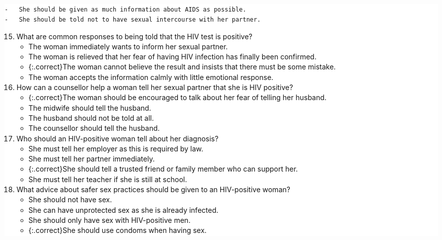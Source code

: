 	-	She should be given as much information about AIDS as possible.
	-	She should be told not to have sexual intercourse with her partner.
15.	What are common responses to being told that the HIV test is positive?
	-	The woman immediately wants to inform her sexual partner.
	-	The woman is relieved that her fear of having HIV infection has finally been confirmed.
	+	{:.correct}The woman cannot believe the result and insists that there must be some mistake.
	-	The woman accepts the information calmly with little emotional response.
16.	How can a counsellor help a woman tell her sexual partner that she is HIV positive?
	+	{:.correct}The woman should be encouraged to talk about her fear of telling her husband.
	-	The midwife should tell the husband.
	-	The husband should not be told at all.
	-	The counsellor should tell the husband.
17.	Who should an HIV-positive woman tell about her diagnosis?
	-	She must tell her employer as this is required by law.
	-	She must tell her partner immediately.
	+	{:.correct}She should tell a trusted friend or family member who can support her.
	-	She must tell her teacher if she is still at school.
19.	What advice about safer sex practices should be given to an HIV-positive woman?
	-	She should not have sex.
	-	She can have unprotected sex as she is already infected.
	-	She should only have sex with HIV-positive men.
	+	{:.correct}She should use condoms when having sex.